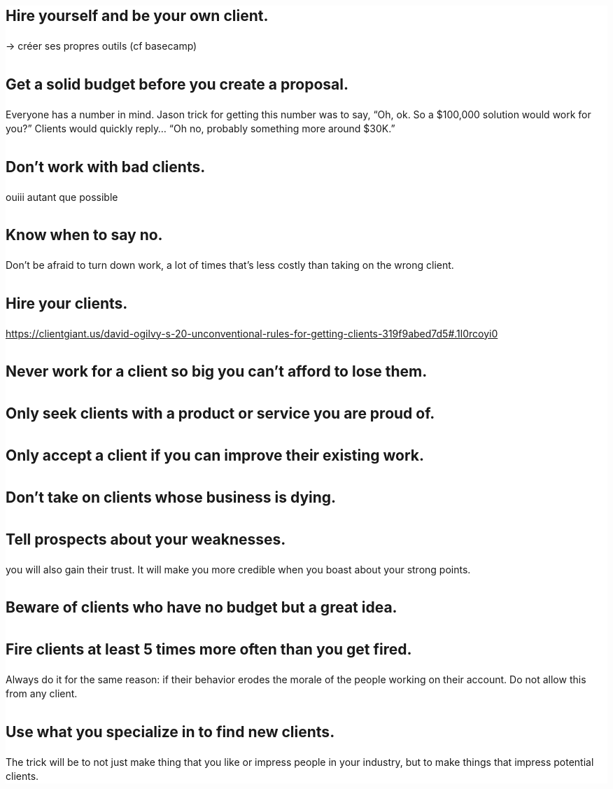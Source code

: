 ## Hire yourself and be your own client.
-> créer ses propres outils (cf basecamp)

## Get a solid budget before you create a proposal. 
Everyone has a number in mind. Jason trick for getting this number was to say, “Oh, ok. So a $100,000 solution would work for you?” Clients would quickly reply… “Oh no, probably something more around $30K.” 

## Don’t work with bad clients.
ouiii autant que possible

## Know when to say no. 
Don’t be afraid to turn down work, a lot of times that’s less costly than taking on the wrong client.

## Hire your clients.

https://clientgiant.us/david-ogilvy-s-20-unconventional-rules-for-getting-clients-319f9abed7d5#.1l0rcoyi0

## Never work for a client so big you can’t afford to lose them.

## Only seek clients with a product or service you are proud of. 

## Only accept a client if you can improve their existing work. 

## Don’t take on clients whose business is dying.

## Tell prospects about your weaknesses.
you will also gain their trust. It will make you more credible when you boast about your strong points. 

## Beware of clients who have no budget but a great idea. 

## Fire clients at least 5 times more often than you get fired. 
Always do it for the same reason: if their behavior erodes the morale of the people working on their account. Do not allow this from any client.

## Use what you specialize in to find new clients. 
The trick will be to not just make thing that you like or impress people in your industry, but to make things that impress potential clients.
